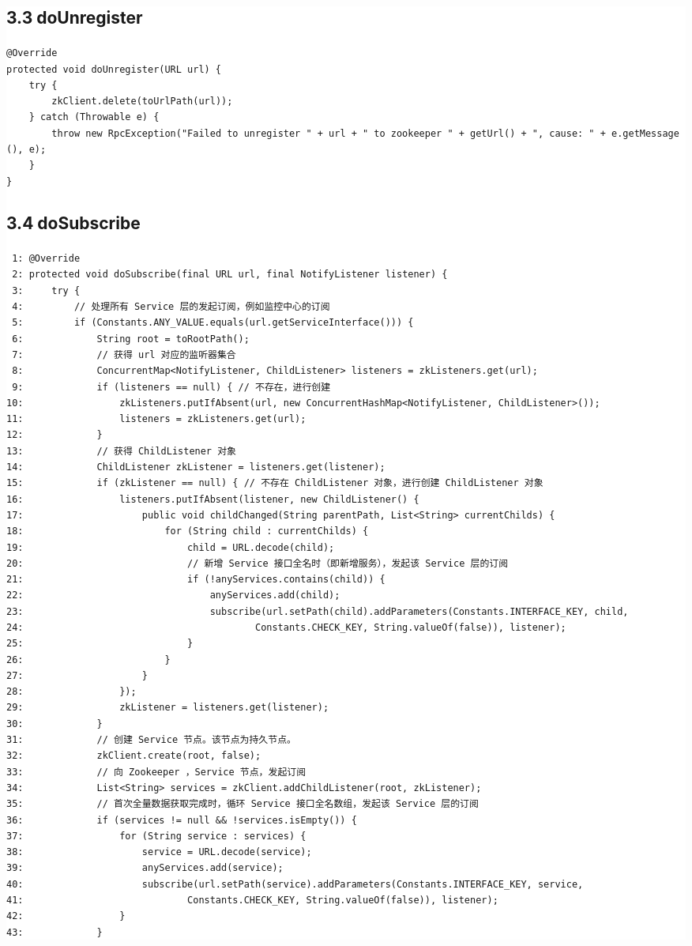 ## 3.3 doUnregister

```
@Override
protected void doUnregister(URL url) {
    try {
        zkClient.delete(toUrlPath(url));
    } catch (Throwable e) {
        throw new RpcException("Failed to unregister " + url + " to zookeeper " + getUrl() + ", cause: " + e.getMessage(), e);
    }
}
```

## 3.4 doSubscribe

```
 1: @Override
 2: protected void doSubscribe(final URL url, final NotifyListener listener) {
 3:     try {
 4:         // 处理所有 Service 层的发起订阅，例如监控中心的订阅
 5:         if (Constants.ANY_VALUE.equals(url.getServiceInterface())) {
 6:             String root = toRootPath();
 7:             // 获得 url 对应的监听器集合
 8:             ConcurrentMap<NotifyListener, ChildListener> listeners = zkListeners.get(url);
 9:             if (listeners == null) { // 不存在，进行创建
10:                 zkListeners.putIfAbsent(url, new ConcurrentHashMap<NotifyListener, ChildListener>());
11:                 listeners = zkListeners.get(url);
12:             }
13:             // 获得 ChildListener 对象
14:             ChildListener zkListener = listeners.get(listener);
15:             if (zkListener == null) { // 不存在 ChildListener 对象，进行创建 ChildListener 对象
16:                 listeners.putIfAbsent(listener, new ChildListener() {
17:                     public void childChanged(String parentPath, List<String> currentChilds) {
18:                         for (String child : currentChilds) {
19:                             child = URL.decode(child);
20:                             // 新增 Service 接口全名时（即新增服务），发起该 Service 层的订阅
21:                             if (!anyServices.contains(child)) {
22:                                 anyServices.add(child);
23:                                 subscribe(url.setPath(child).addParameters(Constants.INTERFACE_KEY, child,
24:                                         Constants.CHECK_KEY, String.valueOf(false)), listener);
25:                             }
26:                         }
27:                     }
28:                 });
29:                 zkListener = listeners.get(listener);
30:             }
31:             // 创建 Service 节点。该节点为持久节点。
32:             zkClient.create(root, false);
33:             // 向 Zookeeper ，Service 节点，发起订阅
34:             List<String> services = zkClient.addChildListener(root, zkListener);
35:             // 首次全量数据获取完成时，循环 Service 接口全名数组，发起该 Service 层的订阅
36:             if (services != null && !services.isEmpty()) {
37:                 for (String service : services) {
38:                     service = URL.decode(service);
39:                     anyServices.add(service);
40:                     subscribe(url.setPath(service).addParameters(Constants.INTERFACE_KEY, service,
41:                             Constants.CHECK_KEY, String.valueOf(false)), listener);
42:                 }
43:             }
```